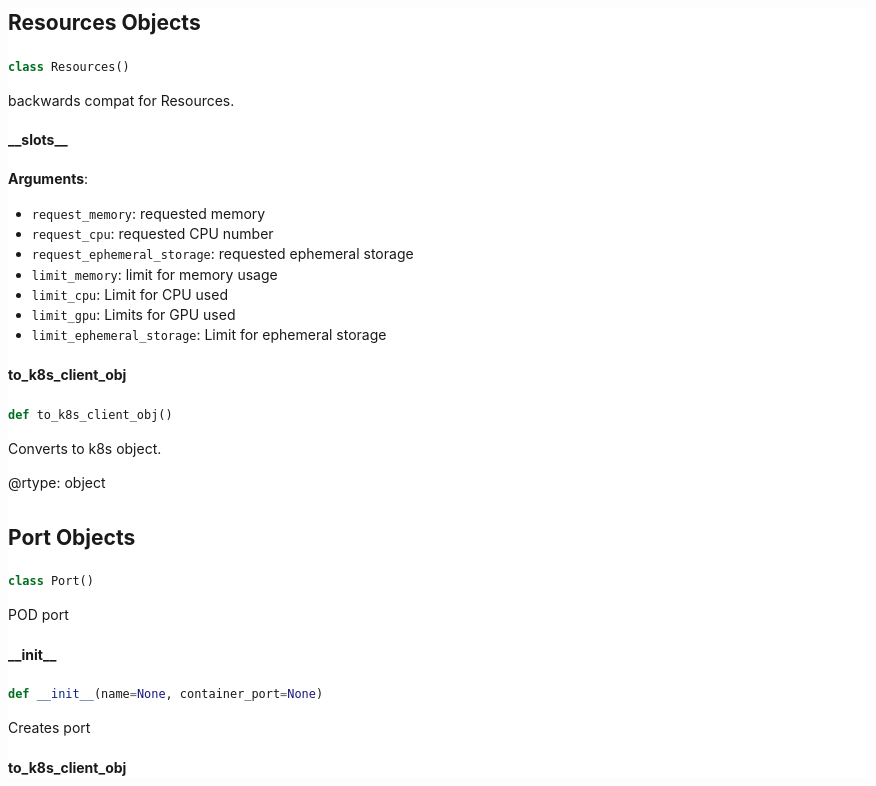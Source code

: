 <a id="kubernetes.backcompat.pod.Resources"></a>

## Resources Objects

```python
class Resources()
```

backwards compat for Resources.

<a id="kubernetes.backcompat.pod.Resources.__slots__"></a>

#### \_\_slots\_\_

**Arguments**:

- `request_memory`: requested memory
- `request_cpu`: requested CPU number
- `request_ephemeral_storage`: requested ephemeral storage
- `limit_memory`: limit for memory usage
- `limit_cpu`: Limit for CPU used
- `limit_gpu`: Limits for GPU used
- `limit_ephemeral_storage`: Limit for ephemeral storage

<a id="kubernetes.backcompat.pod.Resources.to_k8s_client_obj"></a>

#### to\_k8s\_client\_obj

```python
def to_k8s_client_obj()
```

Converts to k8s object.

@rtype: object

<a id="kubernetes.backcompat.pod.Port"></a>

## Port Objects

```python
class Port()
```

POD port

<a id="kubernetes.backcompat.pod.Port.__init__"></a>

#### \_\_init\_\_

```python
def __init__(name=None, container_port=None)
```

Creates port

<a id="kubernetes.backcompat.pod.Port.to_k8s_client_obj"></a>

#### to\_k8s\_client\_obj
